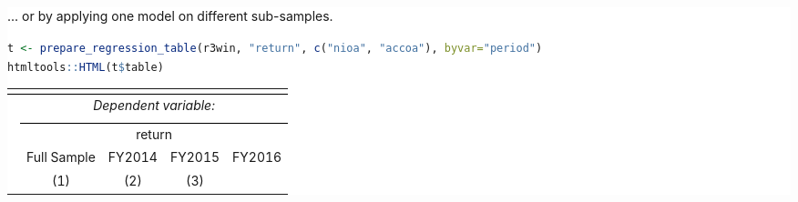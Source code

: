 </td>
</tr>
</table>

... or by applying one model on different sub-samples.

``` r
t <- prepare_regression_table(r3win, "return", c("nioa", "accoa"), byvar="period")
htmltools::HTML(t$table)
```


<table style="text-align:center">
<tr>
<td colspan="5" style="border-bottom: 1px solid black">
</td>
</tr>
<tr>
<td style="text-align:left">
</td>
<td colspan="4">
<em>Dependent variable:</em>
</td>
</tr>
<tr>
<td>
</td>
<td colspan="4" style="border-bottom: 1px solid black">
</td>
</tr>
<tr>
<td style="text-align:left">
</td>
<td colspan="4">
return
</td>
</tr>
<tr>
<td style="text-align:left">
</td>
<td>
Full Sample
</td>
<td>
FY2014
</td>
<td>
FY2015
</td>
<td>
FY2016
</td>
</tr>
<tr>
<td style="text-align:left">
</td>
<td>
(1)
</td>
<td>
(2)
</td>
<td>
(3)
</td>
<td>
